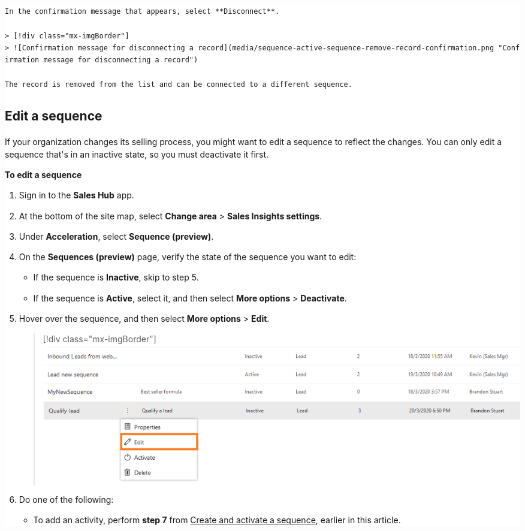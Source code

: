     In the confirmation message that appears, select **Disconnect**.

    > [!div class="mx-imgBorder"]
    > ![Confirmation message for disconnecting a record](media/sequence-active-sequence-remove-record-confirmation.png "Confirmation message for disconnecting a record") 

    The record is removed from the list and can be connected to a different sequence.

## Edit a sequence

If your organization changes its selling process, you might want to edit a sequence to reflect the changes. You can only edit a sequence that's in an inactive state, so you must deactivate it first.

**To edit a sequence**

1. Sign in to the **Sales Hub** app.

2. At the bottom of the site map, select **Change area** > **Sales Insights settings**.

3. Under **Acceleration**, select **Sequence (preview)**.

4. On the **Sequences (preview)** page, verify the state of the sequence you want to edit:

   - If the sequence is **Inactive**, skip to step 5.
   
   - If the sequence is **Active**, select it, and then select **More options** > **Deactivate**. 

4. Hover over the sequence, and then select **More options** > **Edit**.

    > [!div class="mx-imgBorder"]
    > ![Select Edit](media/sequence-edit-select-edit.png "Select Edit")

5. Do one of the following:

    - To add an activity, perform **step 7** from [Create and activate a sequence](#create-and-activate-a-sequence), earlier in this article.
    
